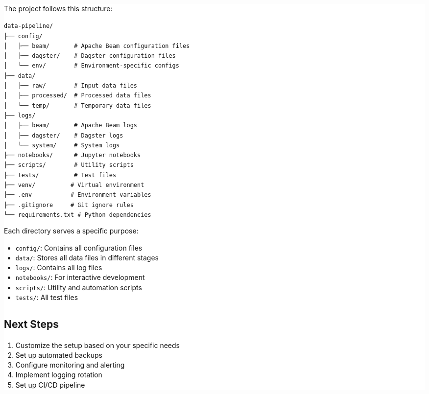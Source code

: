 The project follows this structure:
```
data-pipeline/
├── config/
│   ├── beam/       # Apache Beam configuration files
│   ├── dagster/    # Dagster configuration files
│   └── env/        # Environment-specific configs
├── data/
│   ├── raw/        # Input data files
│   ├── processed/  # Processed data files
│   └── temp/       # Temporary data files
├── logs/
│   ├── beam/       # Apache Beam logs
│   ├── dagster/    # Dagster logs
│   └── system/     # System logs
├── notebooks/      # Jupyter notebooks
├── scripts/        # Utility scripts
├── tests/          # Test files
├── venv/          # Virtual environment
├── .env           # Environment variables
├── .gitignore     # Git ignore rules
└── requirements.txt # Python dependencies
```

Each directory serves a specific purpose:
- `config/`: Contains all configuration files
- `data/`: Stores all data files in different stages
- `logs/`: Contains all log files
- `notebooks/`: For interactive development
- `scripts/`: Utility and automation scripts
- `tests/`: All test files

## Next Steps
1. Customize the setup based on your specific needs
2. Set up automated backups
3. Configure monitoring and alerting
4. Implement logging rotation
5. Set up CI/CD pipeline
